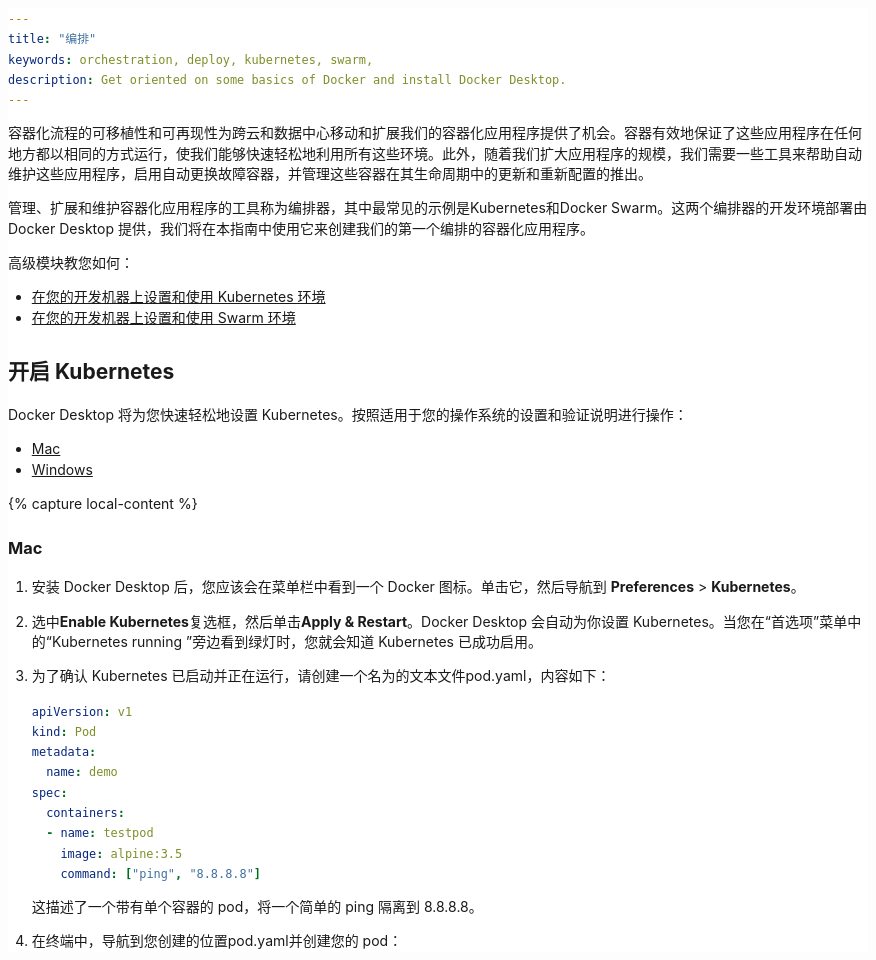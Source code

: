 ```yaml
---
title: "编排"
keywords: orchestration, deploy, kubernetes, swarm,
description: Get oriented on some basics of Docker and install Docker Desktop.
---
```


容器化流程的可移植性和可再现性为跨云和数据中心移动和扩展我们的容器化应用程序提供了机会。容器有效地保证了这些应用程序在任何地方都以相同的方式运行，使我们能够快速轻松地利用所有这些环境。此外，随着我​​们扩大应用程序的规模，我们需要一些工具来帮助自动维护这些应用程序，启用自动更换故障容器，并管理这些容器在其生命周期中的更新和重新配置的推出。

管理、扩展和维护容器化应用程序的工具称为编排器，其中最常见的示例是Kubernetes和Docker Swarm。这两个编排器的开发环境部署由 Docker Desktop 提供，我们将在本指南中使用它来创建我们的第一个编排的容器化应用程序。

高级模块教您如何：

- [在您的开发机器上设置和使用 Kubernetes 环境](kube-deploy.md)
- [在您的开发机器上设置和使用 Swarm 环境](swarm-deploy.md)

## 开启 Kubernetes

Docker Desktop 将为您快速轻松地设置 Kubernetes。按照适用于您的操作系统的设置和验证说明进行操作：

<ul class="nav nav-tabs">
  <li class="active"><a data-toggle="tab" href="#kubeosx">Mac</a></li>
  <li><a data-toggle="tab" href="#kubewin">Windows</a></li>
</ul>
<div class="tab-content">
  <div id="kubeosx" class="tab-pane fade in active">
{% capture local-content %}

### Mac

1.  安装 Docker Desktop 后，您应该会在菜单栏中看到一个 Docker 图标。单击它，然后导航到 **Preferences** > **Kubernetes**。

2.  选中**Enable Kubernetes**复选框，然后单击**Apply & Restart**。Docker Desktop 会自动为你设置 Kubernetes。当您在“首选项”菜单中的“Kubernetes running ”旁边看到绿灯时，您就会知道 Kubernetes 已成功启用。

3.  为了确认 Kubernetes 已启动并正在运行，请创建一个名为的文本文件pod.yaml，内容如下：

    ```yaml
    apiVersion: v1
    kind: Pod
    metadata:
      name: demo
    spec:
      containers:
      - name: testpod
        image: alpine:3.5
        command: ["ping", "8.8.8.8"]
    ```

    这描述了一个带有单个容器的 pod，将一个简单的 ping 隔离到 8.8.8.8。

4.  在终端中，导航到您创建的位置pod.yaml并创建您的 pod：
